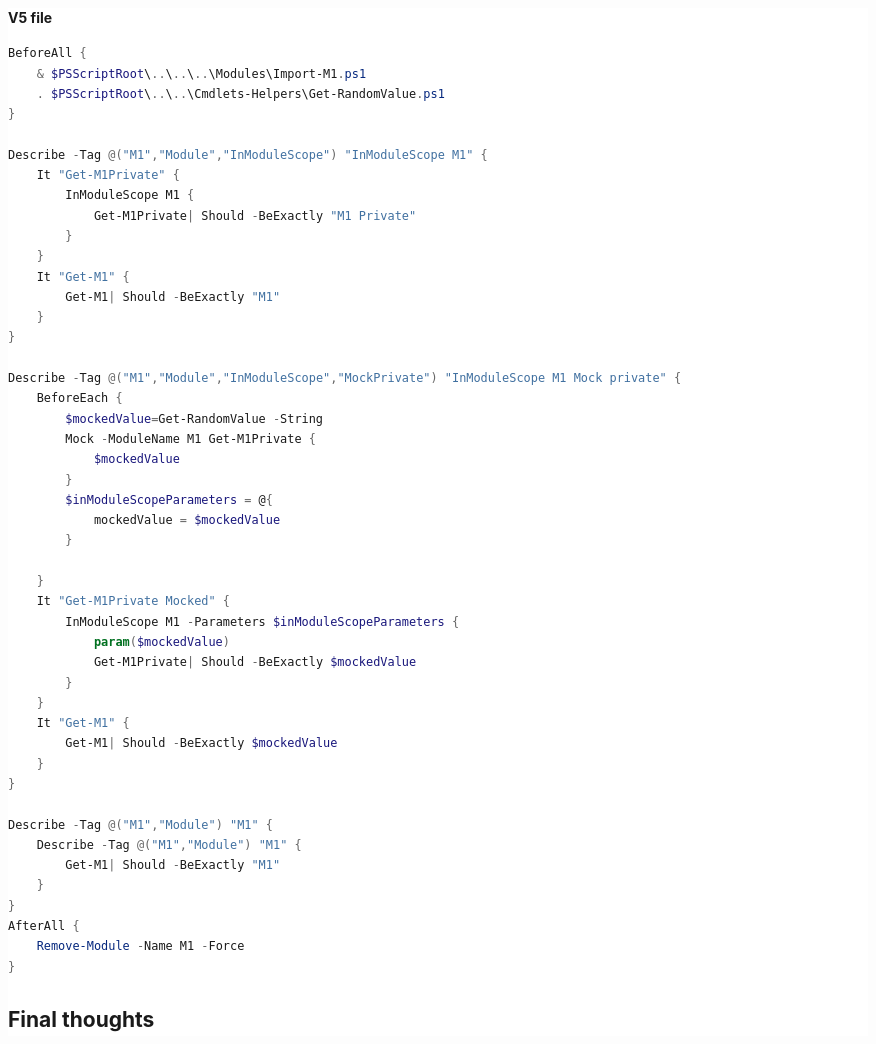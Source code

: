 **V5 file**

```powershell
BeforeAll {
    & $PSScriptRoot\..\..\..\Modules\Import-M1.ps1
    . $PSScriptRoot\..\..\Cmdlets-Helpers\Get-RandomValue.ps1
}

Describe -Tag @("M1","Module","InModuleScope") "InModuleScope M1" {
    It "Get-M1Private" {
        InModuleScope M1 {
            Get-M1Private| Should -BeExactly "M1 Private"
        }
    }
    It "Get-M1" {
        Get-M1| Should -BeExactly "M1"
    }
}

Describe -Tag @("M1","Module","InModuleScope","MockPrivate") "InModuleScope M1 Mock private" {
    BeforeEach {
        $mockedValue=Get-RandomValue -String
        Mock -ModuleName M1 Get-M1Private {
            $mockedValue
        }
        $inModuleScopeParameters = @{
            mockedValue = $mockedValue
        }

    }
    It "Get-M1Private Mocked" {
        InModuleScope M1 -Parameters $inModuleScopeParameters {
            param($mockedValue)
            Get-M1Private| Should -BeExactly $mockedValue
        }
    }
    It "Get-M1" {
        Get-M1| Should -BeExactly $mockedValue
    }
}

Describe -Tag @("M1","Module") "M1" {
	Describe -Tag @("M1","Module") "M1" {
        Get-M1| Should -BeExactly "M1"
    }
}
AfterAll {
    Remove-Module -Name M1 -Force
}
```

## Final thoughts
